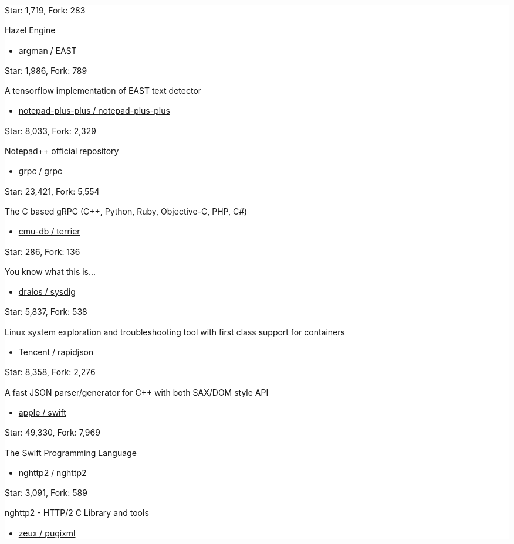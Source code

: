 Star: 1,719, Fork: 283

Hazel Engine



* [argman / EAST](https://github.com/argman/EAST)

Star: 1,986, Fork: 789

A tensorflow implementation of EAST text detector



* [notepad-plus-plus / notepad-plus-plus](https://github.com/notepad-plus-plus/notepad-plus-plus)

Star: 8,033, Fork: 2,329

Notepad++ official repository



* [grpc / grpc](https://github.com/grpc/grpc)

Star: 23,421, Fork: 5,554

The C based gRPC (C++, Python, Ruby, Objective-C, PHP, C#)



* [cmu-db / terrier](https://github.com/cmu-db/terrier)

Star: 286, Fork: 136

You know what this is...



* [draios / sysdig](https://github.com/draios/sysdig)

Star: 5,837, Fork: 538

Linux system exploration and troubleshooting tool with first class support for containers



* [Tencent / rapidjson](https://github.com/Tencent/rapidjson)

Star: 8,358, Fork: 2,276

A fast JSON parser/generator for C++ with both SAX/DOM style API



* [apple / swift](https://github.com/apple/swift)

Star: 49,330, Fork: 7,969

The Swift Programming Language



* [nghttp2 / nghttp2](https://github.com/nghttp2/nghttp2)

Star: 3,091, Fork: 589

nghttp2 - HTTP/2 C Library and tools



* [zeux / pugixml](https://github.com/zeux/pugixml)
